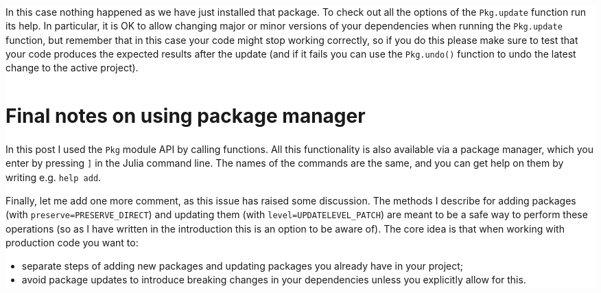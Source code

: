 In this case nothing happened as we have just installed that package. To check
out all the options of the `Pkg.update` function run its help. In particular, it is
OK to allow changing major or minor versions of your dependencies when running
the `Pkg.update` function, but remember that in this case your code might stop
working correctly, so if you do this please make sure to test that your code
produces the expected results after the update (and if it fails you can use the
`Pkg.undo()` function to undo the latest change to the active project).


# Final notes on using package manager

In this post I used the `Pkg` module API by calling functions. All this
functionality is also available via a package manager, which you enter by
pressing `]` in the Julia command line. The names of the commands are the same,
and you can get help on them by writing e.g. `help add`.

Finally, let me add one more comment, as this issue has raised some discussion.
The methods I describe for adding packages (with `preserve=PRESERVE_DIRECT`) and
updating them (with `level=UPDATELEVEL_PATCH`) are meant to be a safe way to
perform these operations (so as I have written in the introduction this is an
option to be aware of). The core idea is that when working with production
code you want to:
* separate steps of adding new packages and updating packages you already have
  in your project;
* avoid package updates to introduce breaking changes in your dependencies
  unless you explicitly allow for this.

[juliahub]: https://juliahub.com/ui/Home
[projecttoml]: https://julialang.github.io/Pkg.jl/dev/toml-files/
[activate]: https://bkamins.github.io/julialang/2020/05/10/julia-project-environments.html
[versionconflicts]: https://bkamins.github.io/julialang/2020/05/11/package-version-restrictions.html
[pipejl]: https://github.com/oxinabox/Pipe.jl
